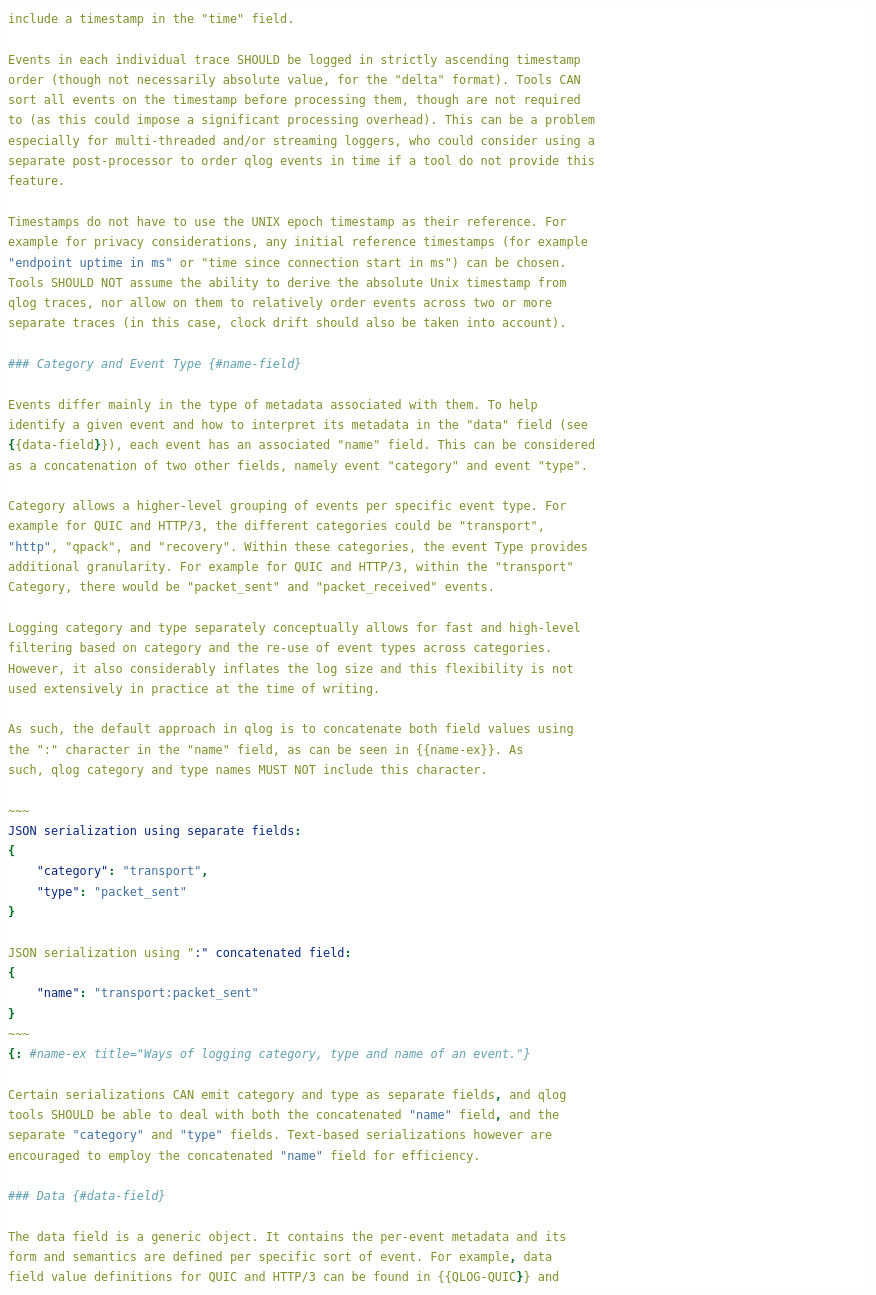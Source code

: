 ```yaml
include a timestamp in the "time" field.

Events in each individual trace SHOULD be logged in strictly ascending timestamp
order (though not necessarily absolute value, for the "delta" format). Tools CAN
sort all events on the timestamp before processing them, though are not required
to (as this could impose a significant processing overhead). This can be a problem
especially for multi-threaded and/or streaming loggers, who could consider using a
separate post-processor to order qlog events in time if a tool do not provide this
feature.

Timestamps do not have to use the UNIX epoch timestamp as their reference. For
example for privacy considerations, any initial reference timestamps (for example
"endpoint uptime in ms" or "time since connection start in ms") can be chosen.
Tools SHOULD NOT assume the ability to derive the absolute Unix timestamp from
qlog traces, nor allow on them to relatively order events across two or more
separate traces (in this case, clock drift should also be taken into account).

### Category and Event Type {#name-field}

Events differ mainly in the type of metadata associated with them. To help
identify a given event and how to interpret its metadata in the "data" field (see
{{data-field}}), each event has an associated "name" field. This can be considered
as a concatenation of two other fields, namely event "category" and event "type".

Category allows a higher-level grouping of events per specific event type. For
example for QUIC and HTTP/3, the different categories could be "transport",
"http", "qpack", and "recovery". Within these categories, the event Type provides
additional granularity. For example for QUIC and HTTP/3, within the "transport"
Category, there would be "packet_sent" and "packet_received" events.

Logging category and type separately conceptually allows for fast and high-level
filtering based on category and the re-use of event types across categories.
However, it also considerably inflates the log size and this flexibility is not
used extensively in practice at the time of writing.

As such, the default approach in qlog is to concatenate both field values using
the ":" character in the "name" field, as can be seen in {{name-ex}}. As
such, qlog category and type names MUST NOT include this character.

~~~
JSON serialization using separate fields:
{
    "category": "transport",
    "type": "packet_sent"
}

JSON serialization using ":" concatenated field:
{
    "name": "transport:packet_sent"
}
~~~
{: #name-ex title="Ways of logging category, type and name of an event."}

Certain serializations CAN emit category and type as separate fields, and qlog
tools SHOULD be able to deal with both the concatenated "name" field, and the
separate "category" and "type" fields. Text-based serializations however are
encouraged to employ the concatenated "name" field for efficiency.

### Data {#data-field}

The data field is a generic object. It contains the per-event metadata and its
form and semantics are defined per specific sort of event. For example, data
field value definitions for QUIC and HTTP/3 can be found in {{QLOG-QUIC}} and
```